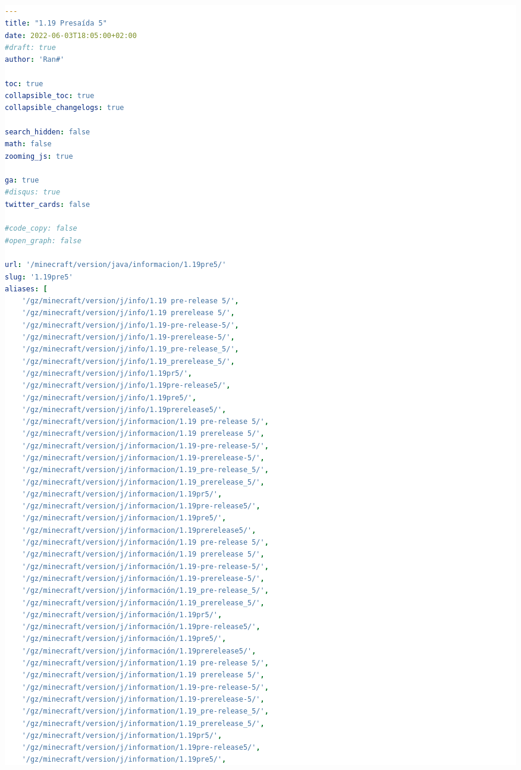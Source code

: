 ```yaml
---
title: "1.19 Presaída 5"
date: 2022-06-03T18:05:00+02:00
#draft: true
author: 'Ran#'

toc: true
collapsible_toc: true
collapsible_changelogs: true

search_hidden: false
math: false
zooming_js: true

ga: true
#disqus: true
twitter_cards: false

#code_copy: false
#open_graph: false

url: '/minecraft/version/java/informacion/1.19pre5/'
slug: '1.19pre5'
aliases: [
    '/gz/minecraft/version/j/info/1.19 pre-release 5/',
    '/gz/minecraft/version/j/info/1.19 prerelease 5/',
    '/gz/minecraft/version/j/info/1.19-pre-release-5/',
    '/gz/minecraft/version/j/info/1.19-prerelease-5/',
    '/gz/minecraft/version/j/info/1.19_pre-release_5/',
    '/gz/minecraft/version/j/info/1.19_prerelease_5/',
    '/gz/minecraft/version/j/info/1.19pr5/',
    '/gz/minecraft/version/j/info/1.19pre-release5/',
    '/gz/minecraft/version/j/info/1.19pre5/',
    '/gz/minecraft/version/j/info/1.19prerelease5/',
    '/gz/minecraft/version/j/informacion/1.19 pre-release 5/',
    '/gz/minecraft/version/j/informacion/1.19 prerelease 5/',
    '/gz/minecraft/version/j/informacion/1.19-pre-release-5/',
    '/gz/minecraft/version/j/informacion/1.19-prerelease-5/',
    '/gz/minecraft/version/j/informacion/1.19_pre-release_5/',
    '/gz/minecraft/version/j/informacion/1.19_prerelease_5/',
    '/gz/minecraft/version/j/informacion/1.19pr5/',
    '/gz/minecraft/version/j/informacion/1.19pre-release5/',
    '/gz/minecraft/version/j/informacion/1.19pre5/',
    '/gz/minecraft/version/j/informacion/1.19prerelease5/',
    '/gz/minecraft/version/j/información/1.19 pre-release 5/',
    '/gz/minecraft/version/j/información/1.19 prerelease 5/',
    '/gz/minecraft/version/j/información/1.19-pre-release-5/',
    '/gz/minecraft/version/j/información/1.19-prerelease-5/',
    '/gz/minecraft/version/j/información/1.19_pre-release_5/',
    '/gz/minecraft/version/j/información/1.19_prerelease_5/',
    '/gz/minecraft/version/j/información/1.19pr5/',
    '/gz/minecraft/version/j/información/1.19pre-release5/',
    '/gz/minecraft/version/j/información/1.19pre5/',
    '/gz/minecraft/version/j/información/1.19prerelease5/',
    '/gz/minecraft/version/j/information/1.19 pre-release 5/',
    '/gz/minecraft/version/j/information/1.19 prerelease 5/',
    '/gz/minecraft/version/j/information/1.19-pre-release-5/',
    '/gz/minecraft/version/j/information/1.19-prerelease-5/',
    '/gz/minecraft/version/j/information/1.19_pre-release_5/',
    '/gz/minecraft/version/j/information/1.19_prerelease_5/',
    '/gz/minecraft/version/j/information/1.19pr5/',
    '/gz/minecraft/version/j/information/1.19pre-release5/',
    '/gz/minecraft/version/j/information/1.19pre5/',
```